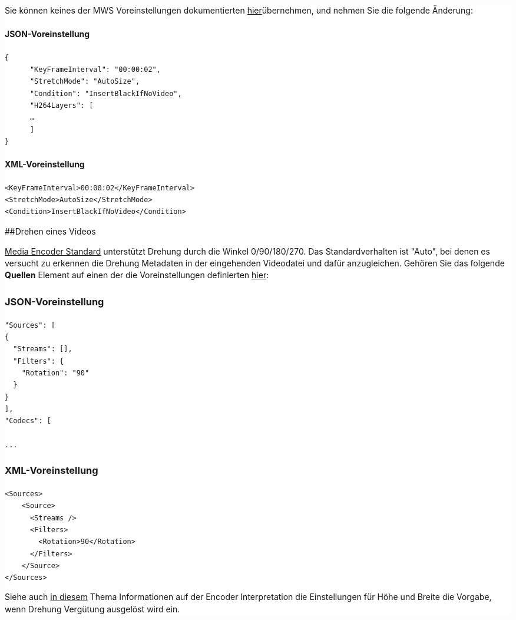 Sie können keines der MWS Voreinstellungen dokumentierten [hier](https://msdn.microsoft.com/library/mt269960.aspx)übernehmen, und nehmen Sie die folgende Änderung:

#### <a name="json-preset"></a>JSON-Voreinstellung

    {
          "KeyFrameInterval": "00:00:02",
          "StretchMode": "AutoSize",
          "Condition": "InsertBlackIfNoVideo",
          "H264Layers": [
          …
          ]
    }

#### <a name="xml-preset"></a>XML-Voreinstellung
    
    <KeyFrameInterval>00:00:02</KeyFrameInterval>
    <StretchMode>AutoSize</StretchMode>
    <Condition>InsertBlackIfNoVideo</Condition>

##<a id="rotate_video"></a>Drehen eines Videos

[Media Encoder Standard](media-services-dotnet-encode-with-media-encoder-standard.md) unterstützt Drehung durch die Winkel 0/90/180/270. Das Standardverhalten ist "Auto", bei denen es versucht zu erkennen die Drehung Metadaten in der eingehenden Videodatei und dafür anzugleichen. Gehören Sie das folgende **Quellen** Element auf einen der die Voreinstellungen definierten [hier](http://msdn.microsoft.com/library/azure/mt269960.aspx):

### <a name="json-preset"></a>JSON-Voreinstellung

    "Sources": [
    {
      "Streams": [],
      "Filters": {
        "Rotation": "90"
      }
    }
    ],
    "Codecs": [
    
    ...
### <a name="xml-preset"></a>XML-Voreinstellung

    <Sources>
        <Source>
          <Streams />
          <Filters>
            <Rotation>90</Rotation>
          </Filters>
        </Source>
    </Sources>

Siehe auch [in diesem](https://msdn.microsoft.com/library/azure/mt269962.aspx#PreserveResolutionAfterRotation) Thema Informationen auf der Encoder Interpretation die Einstellungen für Höhe und Breite die Vorgabe, wenn Drehung Vergütung ausgelöst wird ein.
